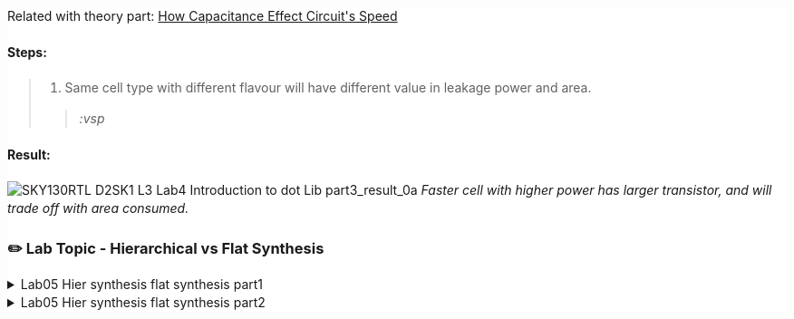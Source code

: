 Related with theory part: [How Capacitance Effect Circuit's Speed](https://github.com/teoh5128/intel-sd-training/blob/main/readme.md#how-capacitance-effect-circuits-speed)

#### Steps:
> 1. Same cell type with different flavour will have different value in leakage power and area.
>> *:vsp*

#### Result:
![SKY130RTL D2SK1 L3 Lab4 Introduction to dot Lib part3_result_0a](https://user-images.githubusercontent.com/62828746/205701114-6f4f12b9-da8b-4143-b160-bcab608269d4.jpg)
*Faster cell with higher power has larger transistor, and will trade off with area consumed.*

  </details>
  
### :pencil2: Lab Topic - Hierarchical vs Flat Synthesis

<details><summary> Lab05 Hier synthesis flat synthesis part1 </summary></details>
  
<details><summary> Lab05 Hier synthesis flat synthesis part2 </summary>

#### Steps:
> 1. Use command to write out flat netlist.
>> * *flatten*
>> * *write_verilog -noattr multiple_modules_flat.v*
> 2. Open and review generated netlist.
>> *!vim multiple_modules_flat.v*
> 3. Instead of multiple_modules, now try to do a sub-module level synthesis.
>> * *yosys*
>> * *read_liberty -lib ../lib/sky130_fd_sc_hd__tt_025C_1v80.lib 
>> * *read_verilog multiple_modules.v*
>> * *synth -top sub_module1*
>> * *abc -liberty ../lib/sky130_fd_sc_hd__tt_025C_1v80.lib*
>> * *show*
